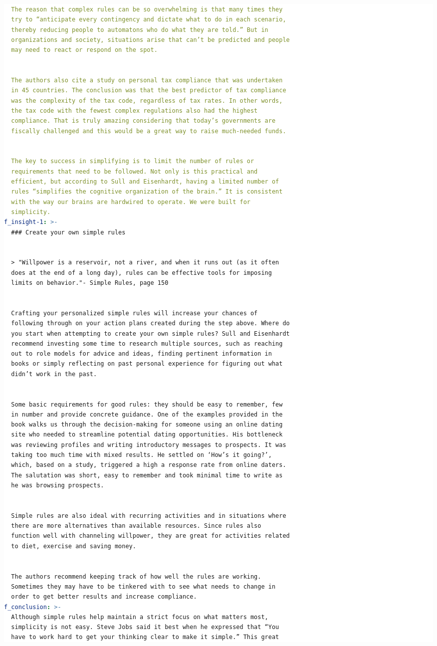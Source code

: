 ```yaml
  The reason that complex rules can be so overwhelming is that many times they
  try to “anticipate every contingency and dictate what to do in each scenario,
  thereby reducing people to automatons who do what they are told.” But in
  organizations and society, situations arise that can’t be predicted and people
  may need to react or respond on the spot.


  The authors also cite a study on personal tax compliance that was undertaken
  in 45 countries. The conclusion was that the best predictor of tax compliance
  was the complexity of the tax code, regardless of tax rates. In other words,
  the tax code with the fewest complex regulations also had the highest
  compliance. That is truly amazing considering that today’s governments are
  fiscally challenged and this would be a great way to raise much-needed funds.


  The key to success in simplifying is to limit the number of rules or
  requirements that need to be followed. Not only is this practical and
  efficient, but according to Sull and Eisenhardt, having a limited number of
  rules “simplifies the cognitive organization of the brain.” It is consistent
  with the way our brains are hardwired to operate. We were built for
  simplicity.
f_insight-1: >-
  ### Create your own simple rules


  > "Willpower is a reservoir, not a river, and when it runs out (as it often
  does at the end of a long day), rules can be effective tools for imposing
  limits on behavior."- Simple Rules, page 150


  Crafting your personalized simple rules will increase your chances of
  following through on your action plans created during the step above. Where do
  you start when attempting to create your own simple rules? Sull and Eisenhardt
  recommend investing some time to research multiple sources, such as reaching
  out to role models for advice and ideas, finding pertinent information in
  books or simply reflecting on past personal experience for figuring out what
  didn’t work in the past.


  Some basic requirements for good rules: they should be easy to remember, few
  in number and provide concrete guidance. One of the examples provided in the
  book walks us through the decision-making for someone using an online dating
  site who needed to streamline potential dating opportunities. His bottleneck
  was reviewing profiles and writing introductory messages to prospects. It was
  taking too much time with mixed results. He settled on ‘How’s it going?’,
  which, based on a study, triggered a high a response rate from online daters.
  The salutation was short, easy to remember and took minimal time to write as
  he was browsing prospects.


  Simple rules are also ideal with recurring activities and in situations where
  there are more alternatives than available resources. Since rules also
  function well with channeling willpower, they are great for activities related
  to diet, exercise and saving money.


  The authors recommend keeping track of how well the rules are working.
  Sometimes they may have to be tinkered with to see what needs to change in
  order to get better results and increase compliance.
f_conclusion: >-
  Although simple rules help maintain a strict focus on what matters most,
  simplicity is not easy. Steve Jobs said it best when he expressed that “You
  have to work hard to get your thinking clear to make it simple.” This great
```